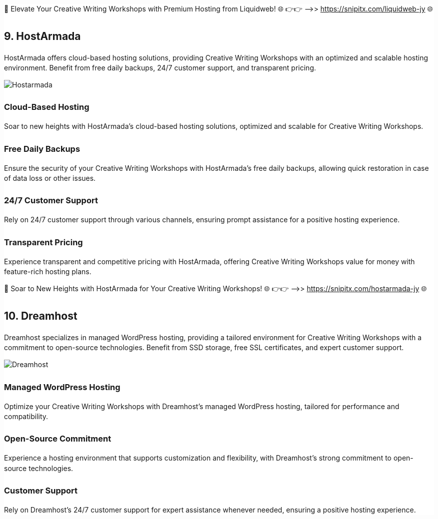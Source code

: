 🚀 Elevate Your Creative Writing Workshops with Premium Hosting from Liquidweb! 🌐
👉👉 -->> https://snipitx.com/liquidweb-jy 🌐

## 9. HostArmada

HostArmada offers cloud-based hosting solutions, providing Creative Writing Workshops with an optimized and scalable hosting environment. Benefit from free daily backups, 24/7 customer support, and transparent pricing.

![Hostarmada](https://i.imgur.com/KFbdf3o.jpeg "Hostarmada Hosting")

### Cloud-Based Hosting
Soar to new heights with HostArmada’s cloud-based hosting solutions, optimized and scalable for Creative Writing Workshops.

### Free Daily Backups
Ensure the security of your Creative Writing Workshops with HostArmada’s free daily backups, allowing quick restoration in case of data loss or other issues.

### 24/7 Customer Support
Rely on 24/7 customer support through various channels, ensuring prompt assistance for a positive hosting experience.

### Transparent Pricing
Experience transparent and competitive pricing with HostArmada, offering Creative Writing Workshops value for money with feature-rich hosting plans.

🚀 Soar to New Heights with HostArmada for Your Creative Writing Workshops! 🌐
👉👉 -->> https://snipitx.com/hostarmada-jy 🌐

## 10. Dreamhost

Dreamhost specializes in managed WordPress hosting, providing a tailored environment for Creative Writing Workshops with a commitment to open-source technologies. Benefit from SSD storage, free SSL certificates, and expert customer support.

![Dreamhost](https://i.imgur.com/rXIg8ip.jpeg "Dreamhost Hosting")

### Managed WordPress Hosting
Optimize your Creative Writing Workshops with Dreamhost’s managed WordPress hosting, tailored for performance and compatibility.

### Open-Source Commitment
Experience a hosting environment that supports customization and flexibility, with Dreamhost’s strong commitment to open-source technologies.

### Customer Support
Rely on Dreamhost’s 24/7 customer support for expert assistance whenever needed, ensuring a positive hosting experience.
